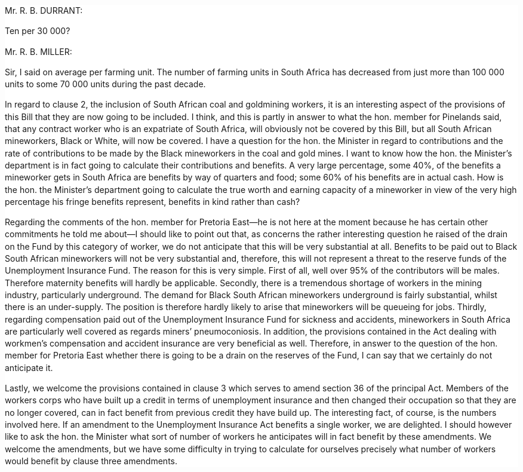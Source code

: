 </speech>

<speech by="#durrant">

<from>Mr. <person refersTo="hansard_za">R. B. DURRANT</person>:</from>

<p>Ten per 30 000?</p>

</speech>

<speech by="#miller">

<from>Mr. <person refersTo="hansard_za">R. B. MILLER</person>:</from>

<p>Sir, I said on average per farming unit. The number of farming units in South Africa has decreased from just more than 100 000 units to some 70 000 units during the past decade.</p>

<p>In regard to clause 2, the inclusion of South African coal and goldmining workers, it is an interesting aspect of the provisions of this Bill that they are now going to be included. I think, and this is partly in answer to what the hon. member for Pinelands said, that any contract worker who is an expatriate of South Africa, will obviously not be covered by this Bill, but all South African mineworkers, Black or White, will now be covered. I have a question for the hon. the Minister in regard to contributions and the rate of contributions to be made by the Black mineworkers in the coal and gold mines. I want to know how the hon. the Minister&#x2019;s department is in fact going to calculate their contributions and benefits. A very large percentage, some 40%, of the benefits a mineworker gets in South Africa are benefits by way of quarters and food; some 60% of his benefits are in actual cash. How is the hon. the Minister&#x2019;s department going to calculate the true worth and earning capacity of a mineworker in view of the very high percentage his fringe benefits represent, benefits in kind rather than cash?</p>

<p>Regarding the comments of the hon. member for Pretoria East&#x2014;he is not here at the moment because he has certain other commitments he told me about&#x2014;I should like to point out that, as concerns the rather interesting question he raised of the drain on the Fund by this category of worker, we do not anticipate that this will be very substantial at all. Benefits to be paid out to Black South African mineworkers will not be very substantial and, therefore, this will not represent a threat to the reserve funds of the Unemployment Insurance Fund. The reason for this is very simple. First of all, well over 95% of the contributors will be males. Therefore maternity benefits will hardly be applicable. Secondly, there is a tremendous shortage of workers in the mining industry, particularly underground. The demand for Black South African mineworkers underground is fairly substantial, whilst there is an under-supply. The position is therefore hardly likely to arise that mineworkers will be queueing for jobs. Thirdly, regarding compensation paid out of the Unemployment Insurance Fund for sickness and accidents, mineworkers in South Africa are particularly well covered as regards miners&#x2019; pneumoconiosis. In addition, the provisions contained in the Act dealing with workmen&#x2019;s compensation and accident insurance are very beneficial as well. Therefore, in answer to the question of the hon. member for Pretoria <span class="col_485-486" refersTo="page_0255"/>East whether there is going to be a drain on the reserves of the Fund, I can say that we certainly do not anticipate it.</p>

<p>Lastly, we welcome the provisions contained in clause 3 which serves to amend section 36 of the principal Act. Members of the workers corps who have built up a credit in terms of unemployment insurance and then changed their occupation so that they are no longer covered, can in fact benefit from previous credit they have build up. The interesting fact, of course, is the numbers involved here. If an amendment to the Unemployment Insurance Act benefits a single worker, we are delighted. I should however like to ask the hon. the Minister what sort of number of workers he anticipates will in fact benefit by these amendments. We welcome the amendments, but we have some difficulty in trying to calculate for ourselves precisely what number of workers would benefit by clause three amendments.</p>

